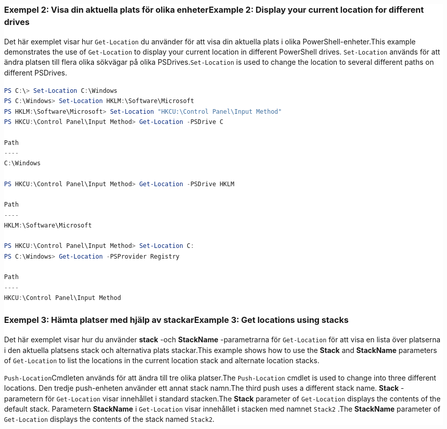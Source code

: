 ### <span data-ttu-id="5c6b7-120">Exempel 2: Visa din aktuella plats för olika enheter</span><span class="sxs-lookup"><span data-stu-id="5c6b7-120">Example 2: Display your current location for different drives</span></span>

<span data-ttu-id="5c6b7-121">Det här exemplet visar hur `Get-Location` du använder för att visa din aktuella plats i olika PowerShell-enheter.</span><span class="sxs-lookup"><span data-stu-id="5c6b7-121">This example demonstrates the use of `Get-Location` to display your current location in different PowerShell drives.</span></span> <span data-ttu-id="5c6b7-122">`Set-Location` används för att ändra platsen till flera olika sökvägar på olika PSDrives.</span><span class="sxs-lookup"><span data-stu-id="5c6b7-122">`Set-Location` is used to change the location to several different paths on different PSDrives.</span></span>

```powershell
PS C:\> Set-Location C:\Windows
PS C:\Windows> Set-Location HKLM:\Software\Microsoft
PS HKLM:\Software\Microsoft> Set-Location "HKCU:\Control Panel\Input Method"
PS HKCU:\Control Panel\Input Method> Get-Location -PSDrive C

Path
----
C:\Windows

PS HKCU:\Control Panel\Input Method> Get-Location -PSDrive HKLM

Path
----
HKLM:\Software\Microsoft

PS HKCU:\Control Panel\Input Method> Set-Location C:
PS C:\Windows> Get-Location -PSProvider Registry

Path
----
HKCU:\Control Panel\Input Method
```

### <span data-ttu-id="5c6b7-123">Exempel 3: Hämta platser med hjälp av stackar</span><span class="sxs-lookup"><span data-stu-id="5c6b7-123">Example 3: Get locations using stacks</span></span>

<span data-ttu-id="5c6b7-124">Det här exemplet visar hur du använder **stack** -och **StackName** -parametrarna för `Get-Location` för att visa en lista över platserna i den aktuella platsens stack och alternativa plats stackar.</span><span class="sxs-lookup"><span data-stu-id="5c6b7-124">This example shows how to use the **Stack** and **StackName** parameters of `Get-Location` to list the locations in the current location stack and alternate location stacks.</span></span>

<span data-ttu-id="5c6b7-125">`Push-Location`Cmdleten används för att ändra till tre olika platser.</span><span class="sxs-lookup"><span data-stu-id="5c6b7-125">The `Push-Location` cmdlet is used to change into three different locations.</span></span> <span data-ttu-id="5c6b7-126">Den tredje push-enheten använder ett annat stack namn.</span><span class="sxs-lookup"><span data-stu-id="5c6b7-126">The third push uses a different stack name.</span></span> <span data-ttu-id="5c6b7-127">**Stack** -parametern för `Get-Location` visar innehållet i standard stacken.</span><span class="sxs-lookup"><span data-stu-id="5c6b7-127">The **Stack** parameter of `Get-Location` displays the contents of the default stack.</span></span> <span data-ttu-id="5c6b7-128">Parametern **StackName** i `Get-Location` visar innehållet i stacken med namnet `Stack2` .</span><span class="sxs-lookup"><span data-stu-id="5c6b7-128">The **StackName** parameter of `Get-Location` displays the contents of the stack named `Stack2`.</span></span>
